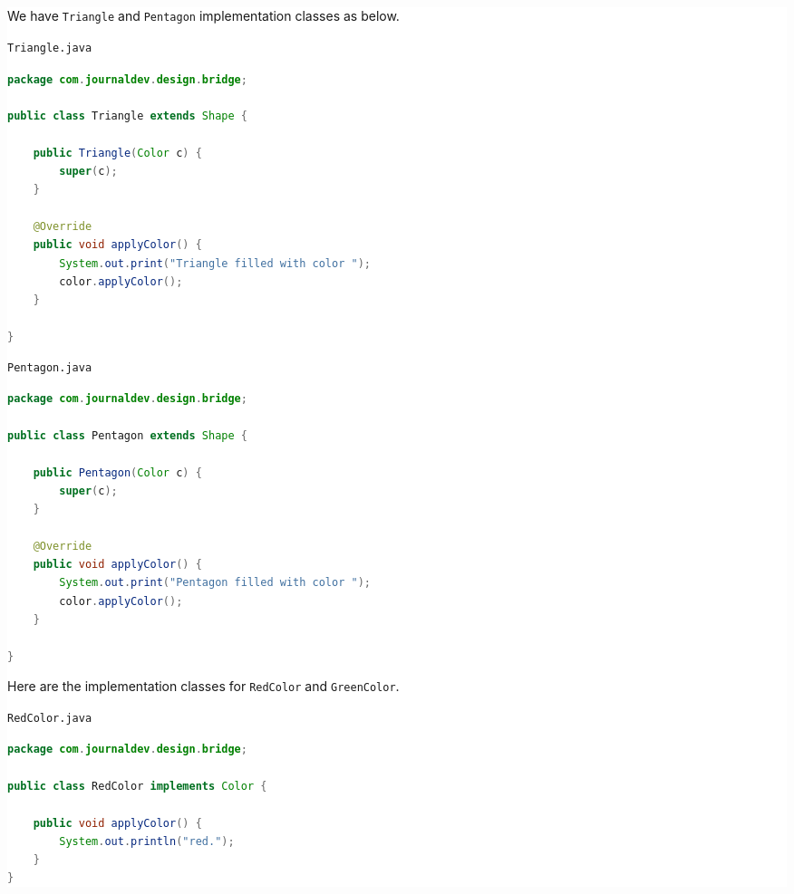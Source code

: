 We have `Triangle` and `Pentagon` implementation classes as below.

`Triangle.java`

```java
package com.journaldev.design.bridge;

public class Triangle extends Shape {

    public Triangle(Color c) {
        super(c);
    }

    @Override
    public void applyColor() {
        System.out.print("Triangle filled with color ");
        color.applyColor();
    }

}
```

`Pentagon.java`

```java
package com.journaldev.design.bridge;

public class Pentagon extends Shape {

    public Pentagon(Color c) {
        super(c);
    }

    @Override
    public void applyColor() {
        System.out.print("Pentagon filled with color ");
        color.applyColor();
    }

}
```

Here are the implementation classes for `RedColor` and `GreenColor`.

`RedColor.java`

```java
package com.journaldev.design.bridge;

public class RedColor implements Color {

    public void applyColor() {
        System.out.println("red.");
    }
}
```
